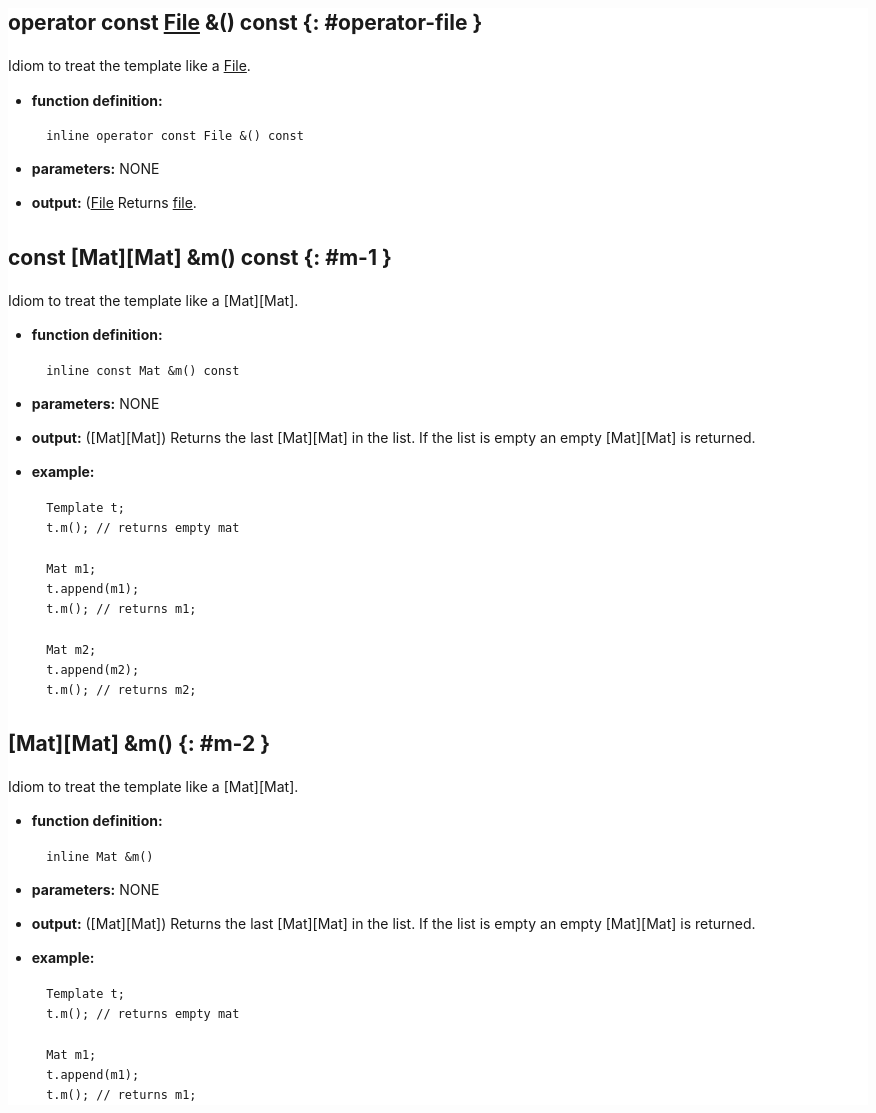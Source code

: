 ## operator const [File](../file/file.md) &() const {: #operator-file }

Idiom to treat the template like a [File](../file/file.md).

* **function definition:**

        inline operator const File &() const

* **parameters:** NONE
* **output:** ([File](../file/file.md) Returns [file](members.md#file).


## const [Mat][Mat] &m() const {: #m-1 }

Idiom to treat the template like a [Mat][Mat].

* **function definition:**

        inline const Mat &m() const

* **parameters:** NONE
* **output:** ([Mat][Mat]) Returns the last [Mat][Mat] in the list. If the list is empty an empty [Mat][Mat] is returned.
* **example:**

        Template t;
        t.m(); // returns empty mat

        Mat m1;
        t.append(m1);
        t.m(); // returns m1;

        Mat m2;
        t.append(m2);
        t.m(); // returns m2;


## [Mat][Mat] &m() {: #m-2 }

Idiom to treat the template like a [Mat][Mat].

* **function definition:**

        inline Mat &m()

* **parameters:** NONE
* **output:** ([Mat][Mat]) Returns the last [Mat][Mat] in the list. If the list is empty an empty [Mat][Mat] is returned.
* **example:**

        Template t;
        t.m(); // returns empty mat

        Mat m1;
        t.append(m1);
        t.m(); // returns m1;
